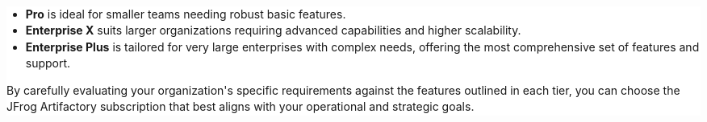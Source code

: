 - **Pro** is ideal for smaller teams needing robust basic features.
- **Enterprise X** suits larger organizations requiring advanced capabilities and higher scalability.
- **Enterprise Plus** is tailored for very large enterprises with complex needs, offering the most comprehensive set of features and support.

By carefully evaluating your organization's specific requirements against the features outlined in each tier, you can choose the JFrog Artifactory subscription that best aligns with your operational and strategic goals.
